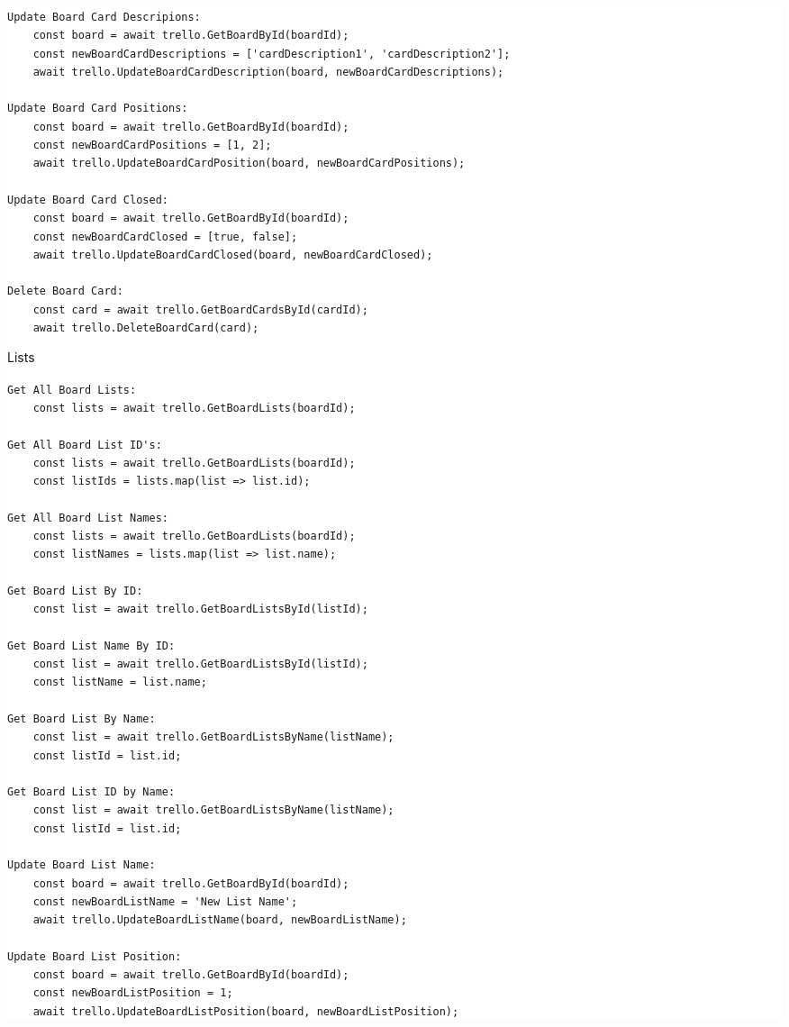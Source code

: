     Update Board Card Descripions:
        const board = await trello.GetBoardById(boardId);
        const newBoardCardDescriptions = ['cardDescription1', 'cardDescription2'];
        await trello.UpdateBoardCardDescription(board, newBoardCardDescriptions);

    Update Board Card Positions:
        const board = await trello.GetBoardById(boardId);
        const newBoardCardPositions = [1, 2];
        await trello.UpdateBoardCardPosition(board, newBoardCardPositions);

    Update Board Card Closed: 
        const board = await trello.GetBoardById(boardId);
        const newBoardCardClosed = [true, false];
        await trello.UpdateBoardCardClosed(board, newBoardCardClosed);

    Delete Board Card:
        const card = await trello.GetBoardCardsById(cardId);
        await trello.DeleteBoardCard(card);

Lists

    Get All Board Lists:
        const lists = await trello.GetBoardLists(boardId);
    
    Get All Board List ID's:
        const lists = await trello.GetBoardLists(boardId);
        const listIds = lists.map(list => list.id);
    
    Get All Board List Names:
        const lists = await trello.GetBoardLists(boardId);
        const listNames = lists.map(list => list.name);

    Get Board List By ID:
        const list = await trello.GetBoardListsById(listId);

    Get Board List Name By ID:
        const list = await trello.GetBoardListsById(listId);
        const listName = list.name;

    Get Board List By Name:
        const list = await trello.GetBoardListsByName(listName);
        const listId = list.id;

    Get Board List ID by Name:
        const list = await trello.GetBoardListsByName(listName);
        const listId = list.id;

    Update Board List Name:
        const board = await trello.GetBoardById(boardId);
        const newBoardListName = 'New List Name';
        await trello.UpdateBoardListName(board, newBoardListName);

    Update Board List Position:
        const board = await trello.GetBoardById(boardId);
        const newBoardListPosition = 1;
        await trello.UpdateBoardListPosition(board, newBoardListPosition);
